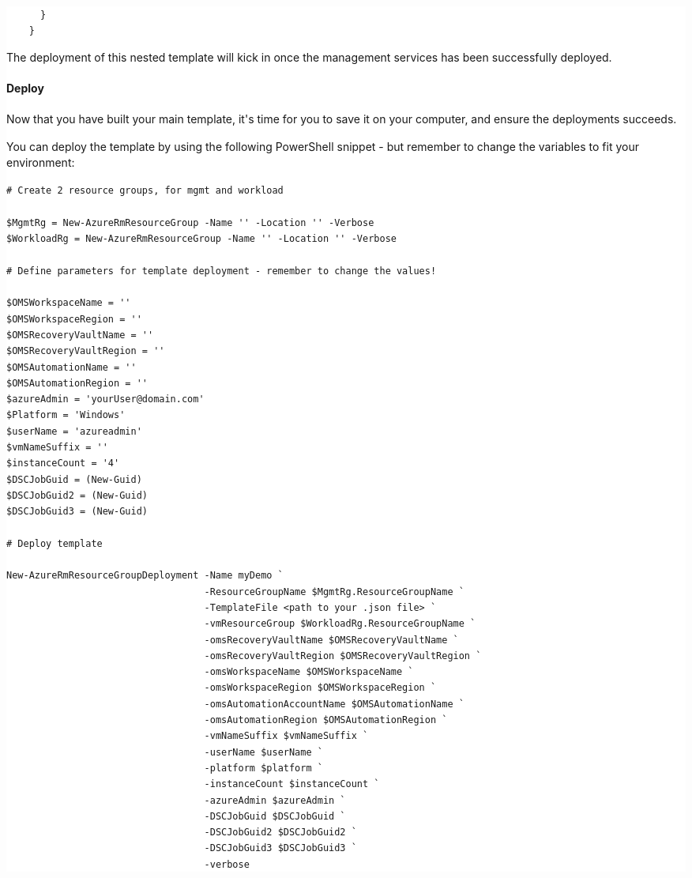           }
        }

The deployment of this nested template will kick in once the management services has been successfully deployed.

#### Deploy

Now that you have built your main template, it's time for you to save it on your computer, and ensure the deployments succeeds.

You can deploy the template by using the following PowerShell snippet - but remember to change the variables to fit your environment:

	# Create 2 resource groups, for mgmt and workload
	
	$MgmtRg = New-AzureRmResourceGroup -Name '' -Location '' -Verbose
	$WorkloadRg = New-AzureRmResourceGroup -Name '' -Location '' -Verbose
	
	# Define parameters for template deployment - remember to change the values!
	
	$OMSWorkspaceName = ''
	$OMSWorkspaceRegion = ''
	$OMSRecoveryVaultName = ''
	$OMSRecoveryVaultRegion = ''
	$OMSAutomationName = ''
	$OMSAutomationRegion = ''
	$azureAdmin = 'yourUser@domain.com'
	$Platform = 'Windows'
	$userName = 'azureadmin'
	$vmNameSuffix = ''
	$instanceCount = '4'
	$DSCJobGuid = (New-Guid)
	$DSCJobGuid2 = (New-Guid)
	$DSCJobGuid3 = (New-Guid)
	
	# Deploy template
	
	New-AzureRmResourceGroupDeployment -Name myDemo `
	                                   -ResourceGroupName $MgmtRg.ResourceGroupName `
	                                   -TemplateFile <path to your .json file> `
	                                   -vmResourceGroup $WorkloadRg.ResourceGroupName `
	                                   -omsRecoveryVaultName $OMSRecoveryVaultName `
	                                   -omsRecoveryVaultRegion $OMSRecoveryVaultRegion `
	                                   -omsWorkspaceName $OMSWorkspaceName `
	                                   -omsWorkspaceRegion $OMSWorkspaceRegion `
	                                   -omsAutomationAccountName $OMSAutomationName `
	                                   -omsAutomationRegion $OMSAutomationRegion `
	                                   -vmNameSuffix $vmNameSuffix `
	                                   -userName $userName `
	                                   -platform $platform `
	                                   -instanceCount $instanceCount `
	                                   -azureAdmin $azureAdmin `
	                                   -DSCJobGuid $DSCJobGuid `
	                                   -DSCJobGuid2 $DSCJobGuid2 `
	                                   -DSCJobGuid3 $DSCJobGuid3 `
	                                   -verbose
